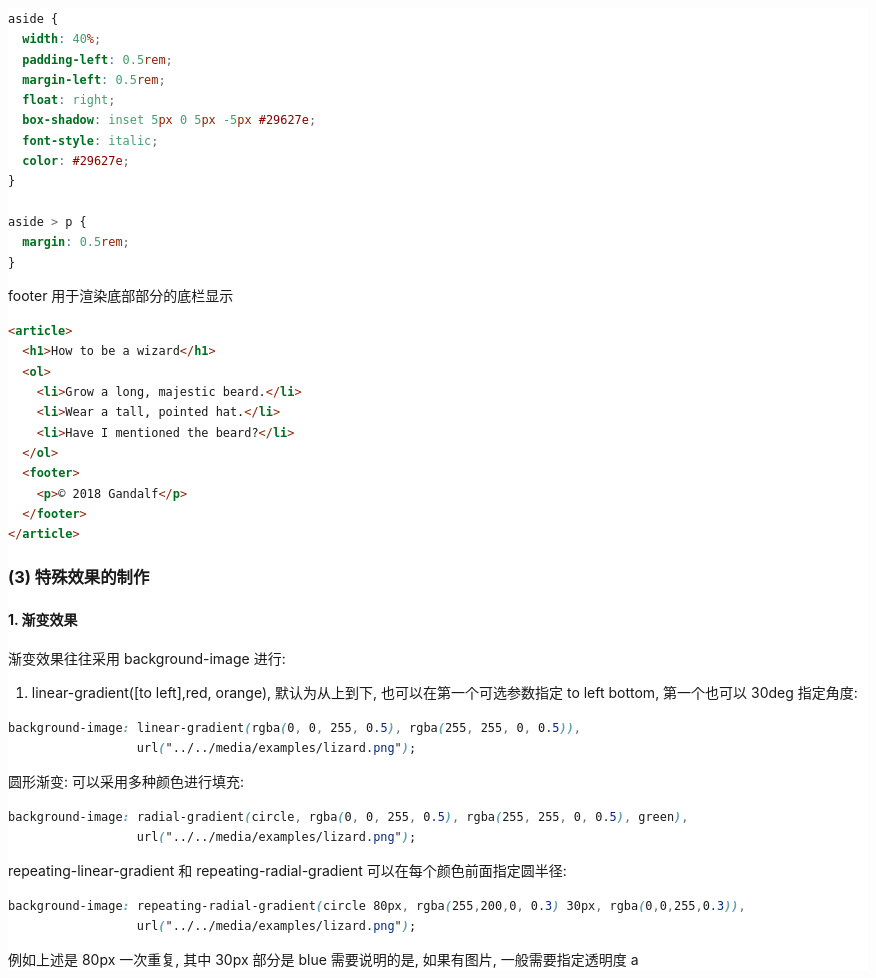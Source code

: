 ```css
aside {
  width: 40%;
  padding-left: 0.5rem;
  margin-left: 0.5rem;
  float: right;
  box-shadow: inset 5px 0 5px -5px #29627e;
  font-style: italic;
  color: #29627e;
}

aside > p {
  margin: 0.5rem;
}
```

footer 用于渲染底部部分的底栏显示 
```html
<article>
  <h1>How to be a wizard</h1>
  <ol>
    <li>Grow a long, majestic beard.</li>
    <li>Wear a tall, pointed hat.</li>
    <li>Have I mentioned the beard?</li>
  </ol>
  <footer>
    <p>© 2018 Gandalf</p>
  </footer>
</article>
```



### (3) 特殊效果的制作
#### 1. 渐变效果 
渐变效果往往采用 background-image 进行:
1. linear-gradient([to left],red, orange), 默认为从上到下, 也可以在第一个可选参数指定 to left bottom, 第一个也可以 30deg 指定角度:
```css
background-image: linear-gradient(rgba(0, 0, 255, 0.5), rgba(255, 255, 0, 0.5)),
                  url("../../media/examples/lizard.png");
```

圆形渐变: 可以采用多种颜色进行填充:
```css
background-image: radial-gradient(circle, rgba(0, 0, 255, 0.5), rgba(255, 255, 0, 0.5), green),
                  url("../../media/examples/lizard.png");
```

repeating-linear-gradient 和 repeating-radial-gradient  可以在每个颜色前面指定圆半径:
```css
background-image: repeating-radial-gradient(circle 80px, rgba(255,200,0, 0.3) 30px, rgba(0,0,255,0.3)),
                  url("../../media/examples/lizard.png");
```
例如上述是 80px 一次重复, 其中 30px 部分是 blue 需要说明的是, 如果有图片, 一般需要指定透明度 a
